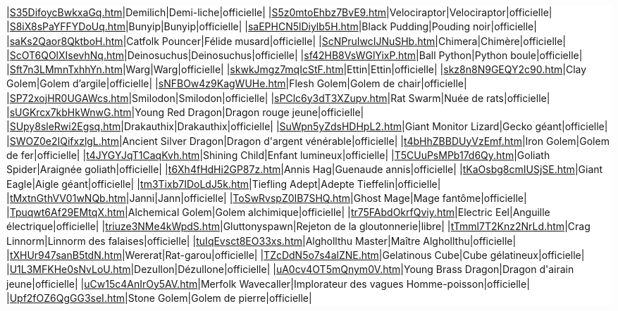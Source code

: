 |[S35DifoycBwkxaGq.htm](pathfinder-bestiary/S35DifoycBwkxaGq.htm)|Demilich|Demi-liche|officielle|
|[S5z0mtoEhbz7BvE9.htm](pathfinder-bestiary/S5z0mtoEhbz7BvE9.htm)|Velociraptor|Velociraptor|officielle|
|[S8iX8sPaYFFYDoUq.htm](pathfinder-bestiary/S8iX8sPaYFFYDoUq.htm)|Bunyip|Bunyip|officielle|
|[saEPHCN5lDiylb5H.htm](pathfinder-bestiary/saEPHCN5lDiylb5H.htm)|Black Pudding|Pouding noir|officielle|
|[saKs2Qaor8QktboH.htm](pathfinder-bestiary/saKs2Qaor8QktboH.htm)|Catfolk Pouncer|Félide musard|officielle|
|[ScNPruIwcIJNuSHb.htm](pathfinder-bestiary/ScNPruIwcIJNuSHb.htm)|Chimera|Chimère|officielle|
|[ScOT6QOlXIsevhNq.htm](pathfinder-bestiary/ScOT6QOlXIsevhNq.htm)|Deinosuchus|Deinosuchus|officielle|
|[sf42HB8VsWGlYixP.htm](pathfinder-bestiary/sf42HB8VsWGlYixP.htm)|Ball Python|Python boule|officielle|
|[Sft7n3LMmnTxhhYn.htm](pathfinder-bestiary/Sft7n3LMmnTxhhYn.htm)|Warg|Warg|officielle|
|[skwkJmgz7mqIcStF.htm](pathfinder-bestiary/skwkJmgz7mqIcStF.htm)|Ettin|Ettin|officielle|
|[skz8n8N9GEQY2c90.htm](pathfinder-bestiary/skz8n8N9GEQY2c90.htm)|Clay Golem|Golem d’argile|officielle|
|[sNFBOw4z9KagWUHe.htm](pathfinder-bestiary/sNFBOw4z9KagWUHe.htm)|Flesh Golem|Golem de chair|officielle|
|[SP72xojHR0UGAWcs.htm](pathfinder-bestiary/SP72xojHR0UGAWcs.htm)|Smilodon|Smilodon|officielle|
|[sPClc6y3dT3XZupv.htm](pathfinder-bestiary/sPClc6y3dT3XZupv.htm)|Rat Swarm|Nuée de rats|officielle|
|[sUGKrcx7kbHkWnwG.htm](pathfinder-bestiary/sUGKrcx7kbHkWnwG.htm)|Young Red Dragon|Dragon rouge jeune|officielle|
|[SUpy8sleRwi2Egsq.htm](pathfinder-bestiary/SUpy8sleRwi2Egsq.htm)|Drakauthix|Drakauthix|officielle|
|[SuWpn5yZdsHDHpL2.htm](pathfinder-bestiary/SuWpn5yZdsHDHpL2.htm)|Giant Monitor Lizard|Gecko géant|officielle|
|[SWOZ0e2IQifxzlgL.htm](pathfinder-bestiary/SWOZ0e2IQifxzlgL.htm)|Ancient Silver Dragon|Dragon d'argent vénérable|officielle|
|[t4bHhZBBDUyVzEmf.htm](pathfinder-bestiary/t4bHhZBBDUyVzEmf.htm)|Iron Golem|Golem de fer|officielle|
|[t4JYGYJqT1CaqKvh.htm](pathfinder-bestiary/t4JYGYJqT1CaqKvh.htm)|Shining Child|Enfant lumineux|officielle|
|[T5CUuPsMPb17d6Qy.htm](pathfinder-bestiary/T5CUuPsMPb17d6Qy.htm)|Goliath Spider|Araignée goliath|officielle|
|[t6Xh4fHdHi2GP87z.htm](pathfinder-bestiary/t6Xh4fHdHi2GP87z.htm)|Annis Hag|Guenaude annis|officielle|
|[tKaOsbg8cmIUSjSE.htm](pathfinder-bestiary/tKaOsbg8cmIUSjSE.htm)|Giant Eagle|Aigle géant|officielle|
|[tm3Tixb7IDoLdJ5k.htm](pathfinder-bestiary/tm3Tixb7IDoLdJ5k.htm)|Tiefling Adept|Adepte Tieffelin|officielle|
|[tMxtnGthVV01wNQb.htm](pathfinder-bestiary/tMxtnGthVV01wNQb.htm)|Janni|Jann|officielle|
|[ToSwRvspZ0IB7SHQ.htm](pathfinder-bestiary/ToSwRvspZ0IB7SHQ.htm)|Ghost Mage|Mage fantôme|officielle|
|[Tpuqwt6Af29EMtqX.htm](pathfinder-bestiary/Tpuqwt6Af29EMtqX.htm)|Alchemical Golem|Golem alchimique|officielle|
|[tr75FAbdOkrfQviy.htm](pathfinder-bestiary/tr75FAbdOkrfQviy.htm)|Electric Eel|Anguille électrique|officielle|
|[triuze3NMe4kWpdS.htm](pathfinder-bestiary/triuze3NMe4kWpdS.htm)|Gluttonyspawn|Rejeton de la gloutonnerie|libre|
|[tTmml7T2Knz2NrLd.htm](pathfinder-bestiary/tTmml7T2Knz2NrLd.htm)|Crag Linnorm|Linnorm des falaises|officielle|
|[tuIqEvsct8EO33xs.htm](pathfinder-bestiary/tuIqEvsct8EO33xs.htm)|Alghollthu Master|Maître Alghollthu|officielle|
|[tXHUr947sanB5tdN.htm](pathfinder-bestiary/tXHUr947sanB5tdN.htm)|Wererat|Rat-garou|officielle|
|[TZcDdN5o7s4alZNE.htm](pathfinder-bestiary/TZcDdN5o7s4alZNE.htm)|Gelatinous Cube|Cube gélatineux|officielle|
|[U1L3MFKHe0sNvLoU.htm](pathfinder-bestiary/U1L3MFKHe0sNvLoU.htm)|Dezullon|Dézullone|officielle|
|[uA0cv4OT5mQnym0V.htm](pathfinder-bestiary/uA0cv4OT5mQnym0V.htm)|Young Brass Dragon|Dragon d'airain jeune|officielle|
|[uCw15c4AnIrOy5AV.htm](pathfinder-bestiary/uCw15c4AnIrOy5AV.htm)|Merfolk Wavecaller|Implorateur des vagues Homme-poisson|officielle|
|[Upf2fOZ6QgGG3seI.htm](pathfinder-bestiary/Upf2fOZ6QgGG3seI.htm)|Stone Golem|Golem de pierre|officielle|